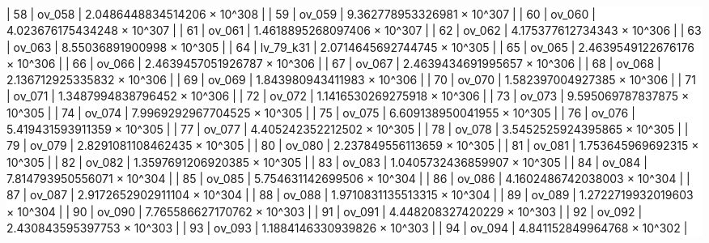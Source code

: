 | 58 | ov_058 | 2.0486448834514206 × 10^308 |
| 59 | ov_059 | 9.362778953326981 × 10^307 |
| 60 | ov_060 | 4.023676175434248 × 10^307 |
| 61 | ov_061 | 1.4618895268097406 × 10^307 |
| 62 | ov_062 | 4.175377612734343 × 10^306 |
| 63 | ov_063 | 8.55036891900998 × 10^305 |
| 64 | lv_79_k31 | 2.0714645692744745 × 10^305 |
| 65 | ov_065 | 2.4639549122676176 × 10^306 |
| 66 | ov_066 | 2.4639457051926787 × 10^306 |
| 67 | ov_067 | 2.4639434691995657 × 10^306 |
| 68 | ov_068 | 2.136712925335832 × 10^306 |
| 69 | ov_069 | 1.843980943411983 × 10^306 |
| 70 | ov_070 | 1.582397004927385 × 10^306 |
| 71 | ov_071 | 1.3487994838796452 × 10^306 |
| 72 | ov_072 | 1.1416530269275918 × 10^306 |
| 73 | ov_073 | 9.595069787837875 × 10^305 |
| 74 | ov_074 | 7.9969292967704525 × 10^305 |
| 75 | ov_075 | 6.609138950041955 × 10^305 |
| 76 | ov_076 | 5.419431593911359 × 10^305 |
| 77 | ov_077 | 4.405242352212502 × 10^305 |
| 78 | ov_078 | 3.5452525924395865 × 10^305 |
| 79 | ov_079 | 2.8291081108462435 × 10^305 |
| 80 | ov_080 | 2.237849556113659 × 10^305 |
| 81 | ov_081 | 1.753645969692315 × 10^305 |
| 82 | ov_082 | 1.3597691206920385 × 10^305 |
| 83 | ov_083 | 1.0405732436859907 × 10^305 |
| 84 | ov_084 | 7.814793950556071 × 10^304 |
| 85 | ov_085 | 5.754631142699506 × 10^304 |
| 86 | ov_086 | 4.1602486742038003 × 10^304 |
| 87 | ov_087 | 2.9172652902911104 × 10^304 |
| 88 | ov_088 | 1.9710831135513315 × 10^304 |
| 89 | ov_089 | 1.2722719932019603 × 10^304 |
| 90 | ov_090 | 7.765586627170762 × 10^303 |
| 91 | ov_091 | 4.448208327420229 × 10^303 |
| 92 | ov_092 | 2.430843595397753 × 10^303 |
| 93 | ov_093 | 1.1884146330939826 × 10^303 |
| 94 | ov_094 | 4.841152849964768 × 10^302 |